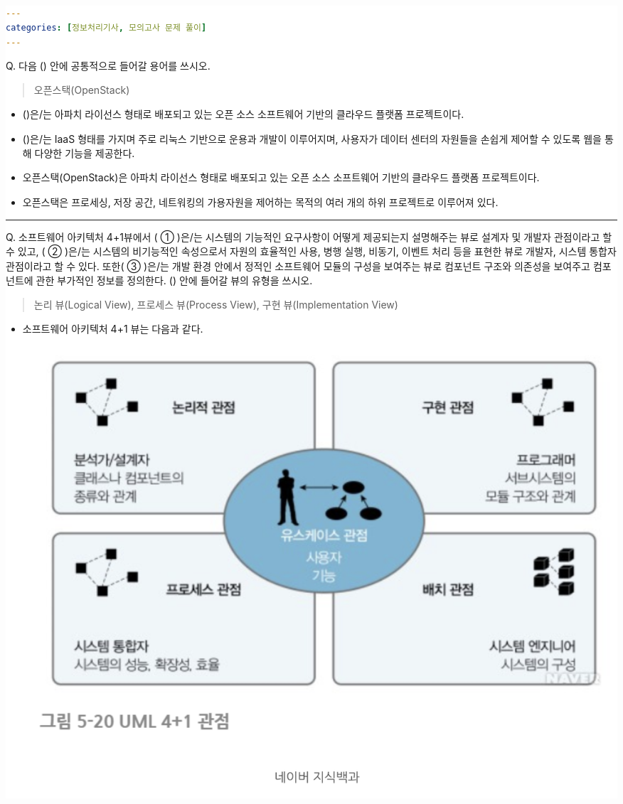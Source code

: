 ```yaml
---
categories: [정보처리기사, 모의고사 문제 풀이]
---
```


Q. 다음 () 안에 공통적으로 들어갈 용어를 쓰시오.

> 오픈스택(OpenStack)
> 
- ()은/는 아파치 라이선스 형태로 배포되고 있는 오픈 소스 소프트웨어 기반의 클라우드 플랫폼 프로젝트이다.
- ()은/는 IaaS 형태를 가지며 주로 리눅스 기반으로 운용과 개발이 이루어지며, 사용자가 데이터 센터의 자원들을 손쉽게 제어할 수 있도록 웹을 통해 다양한 기능을 제공한다.

- 오픈스택(OpenStack)은 아파치 라이선스 형태로 배포되고 있는 오픈 소스 소프트웨어 기반의 클라우드 플랫폼 프로젝트이다.
- 오픈스택은 프로세싱, 저장 공간, 네트워킹의 가용자원을 제어하는 목적의 여러 개의 하위 프로젝트로 이루어져 있다.

---

Q. 소프트웨어 아키텍처 4+1뷰에서 ( ① )은/는 시스템의 기능적인 요구사항이 어떻게 제공되는지 설명해주는 뷰로 설계자 및 개발자 관점이라고 할 수 있고, ( ② )은/는 시스템의 비기능적인 속성으로서 자원의 효율적인 사용, 병행 실행, 비동기, 이벤트 처리 등을 표현한 뷰로 개발자, 시스템 통합자 관점이라고 할 수 있다. 또한( ③ )은/는 개발 환경 안에서 정적인 소프트웨어 모듈의 구성을 보여주는 뷰로 컴포넌트 구조와 의존성을 보여주고 컴포넌트에 관한 부가적인 정보를 정의한다. () 안에 들어갈 뷰의 유형을 쓰시오.

> 논리 뷰(Logical View), 프로세스 뷰(Process View), 구현 뷰(Implementation View)
> 

- 소프트웨어 아키텍처 4+1 뷰는 다음과 같다.
    
    ![이미지](/assets/img/exam/07/%EB%AA%A8%EC%9D%98%EA%B3%A0%EC%82%AC_07%ED%9A%8C(1).png)
    